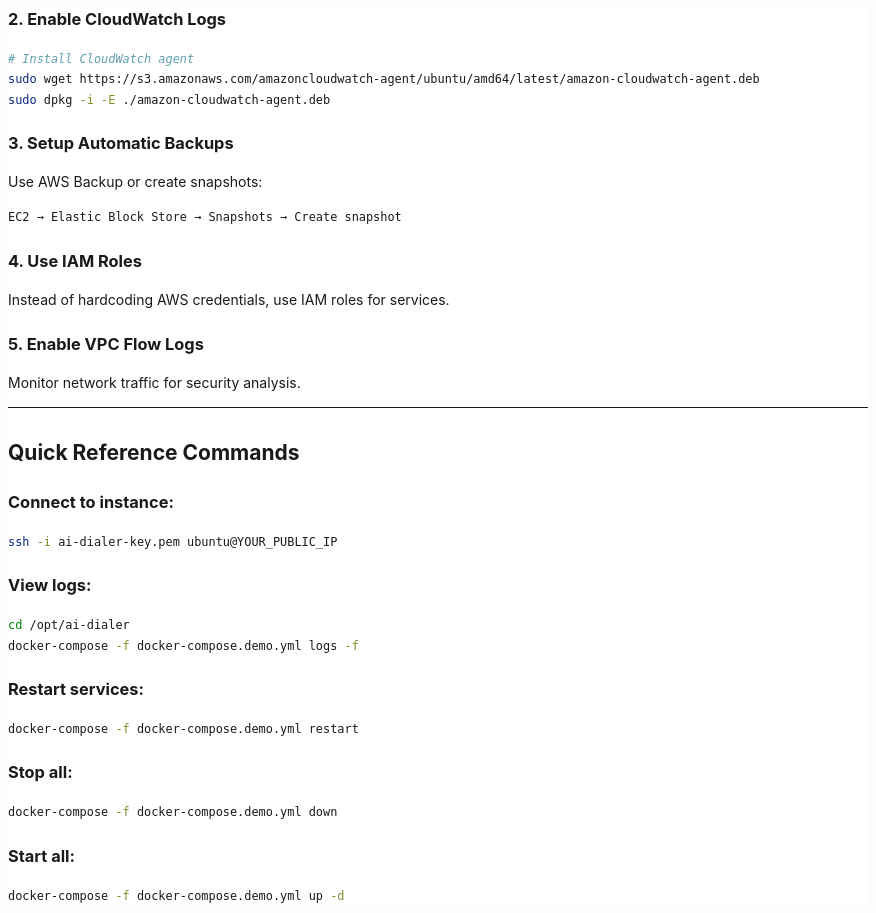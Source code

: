 ### 2. Enable CloudWatch Logs

```bash
# Install CloudWatch agent
sudo wget https://s3.amazonaws.com/amazoncloudwatch-agent/ubuntu/amd64/latest/amazon-cloudwatch-agent.deb
sudo dpkg -i -E ./amazon-cloudwatch-agent.deb
```

### 3. Setup Automatic Backups

Use AWS Backup or create snapshots:
```bash
EC2 → Elastic Block Store → Snapshots → Create snapshot
```

### 4. Use IAM Roles

Instead of hardcoding AWS credentials, use IAM roles for services.

### 5. Enable VPC Flow Logs

Monitor network traffic for security analysis.

---

## Quick Reference Commands

### Connect to instance:
```bash
ssh -i ai-dialer-key.pem ubuntu@YOUR_PUBLIC_IP
```

### View logs:
```bash
cd /opt/ai-dialer
docker-compose -f docker-compose.demo.yml logs -f
```

### Restart services:
```bash
docker-compose -f docker-compose.demo.yml restart
```

### Stop all:
```bash
docker-compose -f docker-compose.demo.yml down
```

### Start all:
```bash
docker-compose -f docker-compose.demo.yml up -d
```
